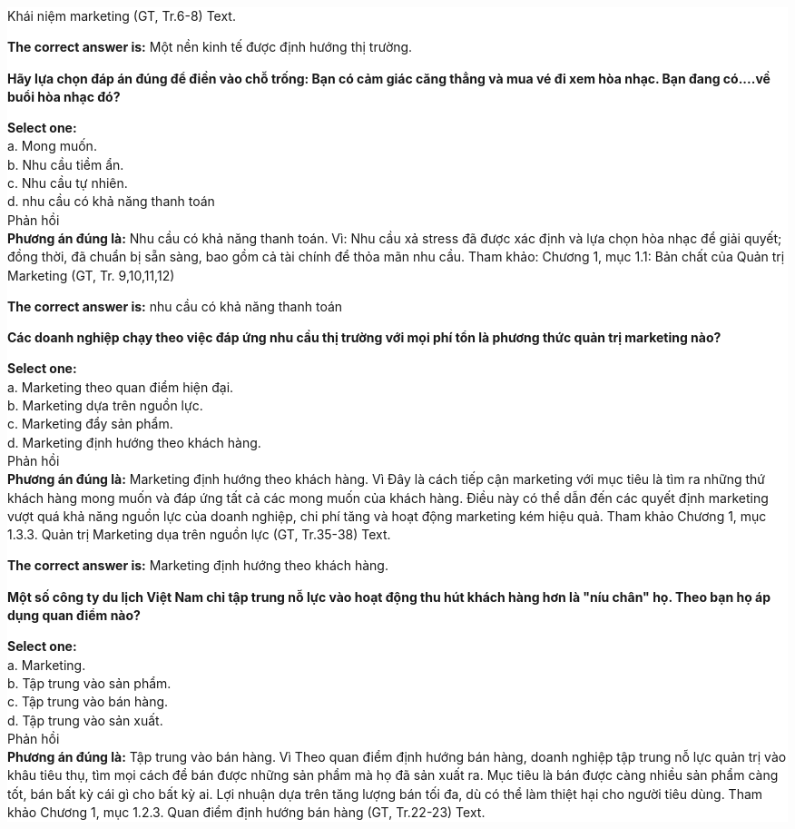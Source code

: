 Khái niệm marketing (GT, Tr.6-8) Text.

**The correct answer is:** Một nền kinh tế được định hướng thị trường.

**Hãy lựa chọn đáp án đúng để điền vào chỗ trống: Bạn có cảm giác căng
thẳng và mua vé đi xem hòa nhạc. Bạn đang có....về buổi hòa nhạc đó?**

**Select one:**\
a. Mong muốn.\
b. Nhu cầu tiềm ẩn.\
c. Nhu cầu tự nhiên.\
d. nhu cầu có khả năng thanh toán\
Phản hồi\
**Phương án đúng là:** Nhu cầu có khả năng thanh toán. Vì: Nhu cầu xả
stress đã được xác định và lựa chọn hòa nhạc để giải quyết; đồng thời,
đã chuẩn bị sẵn sàng, bao gồm cả tài chính để thỏa mãn nhu cầu. Tham
khảo: Chương 1, mục 1.1: Bản chất của Quản trị Marketing (GT, Tr.
9,10,11,12)

**The correct answer is:** nhu cầu có khả năng thanh toán

**Các doanh nghiệp chạy theo việc đáp ứng nhu cầu thị trường với mọi phí
tổn là phương thức quản trị marketing nào?**

**Select one:**\
a. Marketing theo quan điểm hiện đại.\
b. Marketing dựa trên nguồn lực.\
c. Marketing đẩy sản phẩm.\
d. Marketing định hướng theo khách hàng.\
Phản hồi\
**Phương án đúng là:** Marketing định hướng theo khách hàng. Vì Đây là
cách tiếp cận marketing với mục tiêu là tìm ra những thứ khách hàng mong
muốn và đáp ứng tất cả các mong muốn của khách hàng. Điều này có thể dẫn
đến các quyết định marketing vượt quá khả năng nguồn lực của doanh
nghiệp, chi phí tăng và hoạt động marketing kém hiệu quả. Tham khảo
Chương 1, mục 1.3.3. Quản trị Marketing dụa trên nguồn lực (GT,
Tr.35-38) Text.

**The correct answer is:** Marketing định hướng theo khách hàng.

**Một số công ty du lịch Việt Nam chỉ tập trung nỗ lực vào hoạt động thu
hút khách hàng hơn là "níu chân" họ. Theo bạn họ áp dụng quan điểm
nào?**

**Select one:**\
a. Marketing.\
b. Tập trung vào sản phẩm.\
c. Tập trung vào bán hàng.\
d. Tập trung vào sản xuất.\
Phản hồi\
**Phương án đúng là:** Tập trung vào bán hàng. Vì Theo quan điểm định
hướng bán hàng, doanh nghiệp tập trung nỗ lực quản trị vào khâu tiêu
thụ, tìm mọi cách để bán được những sản phẩm mà họ đã sản xuất ra. Mục
tiêu là bán được càng nhiều sản phẩm càng tốt, bán bất kỳ cái gì cho bất
kỳ ai. Lợi nhuận dựa trên tăng lượng bán tối đa, dù có thể làm thiệt hại
cho người tiêu dùng. Tham khảo Chương 1, mục 1.2.3. Quan điểm định hướng
bán hàng (GT, Tr.22-23) Text.
